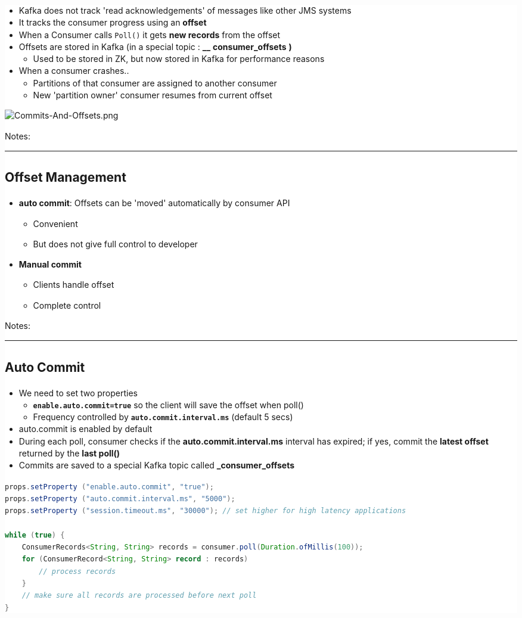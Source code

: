  * Kafka does not track 'read acknowledgements' of messages like other JMS systems
 * It tracks the consumer progress using an  **offset**
 * When a Consumer calls `Poll()` it gets  **new records** from the offset
 * Offsets are stored in Kafka (in a special topic :  **__**  **consumer_offsets**  **)**
     - Used to be stored in ZK, but now stored in Kafka for performance reasons
 * When a consumer crashes..
     - Partitions of that consumer are assigned to another consumer
     - New 'partition owner' consumer  resumes from current offset

<img src="../../assets/images/kafka/Commits-And-Offsets.png" alt="Commits-And-Offsets.png" style="width:70%;"/>


Notes:




---

## Offset Management


 * **auto commit**: Offsets can be 'moved' automatically by consumer API

     - Convenient

     - But does not give full control to developer

 * **Manual  commit**

     - Clients handle offset

     - Complete control

Notes:




---

## Auto Commit

 * We need to set two properties
    - **`enable.auto.commit=true`** so the client will save the offset when poll()
    - Frequency controlled by **`auto.commit.interval.ms`** (default 5 secs)
 * auto.commit is enabled by default
 * During each poll, consumer checks if the  **auto.commit.interval.ms**  interval has expired; if yes,  commit the  **latest offset** returned by the  **last poll()**
 * Commits are saved to a special Kafka topic called  **_consumer_offsets**

```java
props.setProperty ("enable.auto.commit", "true");
props.setProperty ("auto.commit.interval.ms", "5000");
props.setProperty ("session.timeout.ms", "30000"); // set higher for high latency applications

while (true) {
    ConsumerRecords<String, String> records = consumer.poll(Duration.ofMillis(100));
    for (ConsumerRecord<String, String> record : records)
        // process records
    }
    // make sure all records are processed before next poll
}
```
